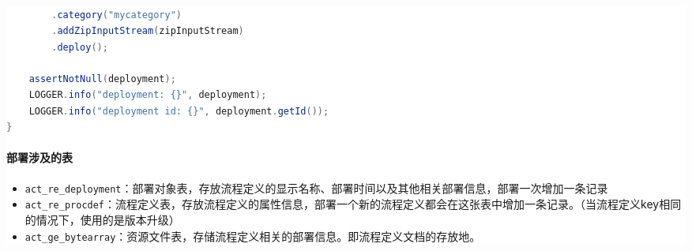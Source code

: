 ```java
        .category("mycategory")
        .addZipInputStream(zipInputStream)
        .deploy();

    assertNotNull(deployment);
    LOGGER.info("deployment: {}", deployment);
    LOGGER.info("deployment id: {}", deployment.getId());
}
```

#### 部署涉及的表

- `act_re_deployment`：部署对象表，存放流程定义的显示名称、部署时间以及其他相关部署信息，部署一次增加一条记录
- `act_re_procdef`：流程定义表，存放流程定义的属性信息，部署一个新的流程定义都会在这张表中增加一条记录。（当流程定义key相同的情况下，使用的是版本升级）
- `act_ge_bytearray`：资源文件表，存储流程定义相关的部署信息。即流程定义文档的存放地。
